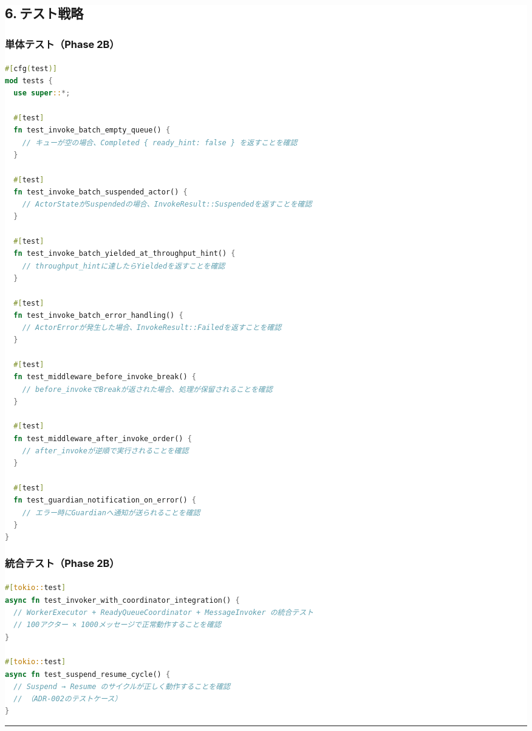 
## 6. テスト戦略

### 単体テスト（Phase 2B）

```rust
#[cfg(test)]
mod tests {
  use super::*;

  #[test]
  fn test_invoke_batch_empty_queue() {
    // キューが空の場合、Completed { ready_hint: false } を返すことを確認
  }

  #[test]
  fn test_invoke_batch_suspended_actor() {
    // ActorStateがSuspendedの場合、InvokeResult::Suspendedを返すことを確認
  }

  #[test]
  fn test_invoke_batch_yielded_at_throughput_hint() {
    // throughput_hintに達したらYieldedを返すことを確認
  }

  #[test]
  fn test_invoke_batch_error_handling() {
    // ActorErrorが発生した場合、InvokeResult::Failedを返すことを確認
  }

  #[test]
  fn test_middleware_before_invoke_break() {
    // before_invokeでBreakが返された場合、処理が保留されることを確認
  }

  #[test]
  fn test_middleware_after_invoke_order() {
    // after_invokeが逆順で実行されることを確認
  }

  #[test]
  fn test_guardian_notification_on_error() {
    // エラー時にGuardianへ通知が送られることを確認
  }
}
```

### 統合テスト（Phase 2B）

```rust
#[tokio::test]
async fn test_invoker_with_coordinator_integration() {
  // WorkerExecutor + ReadyQueueCoordinator + MessageInvoker の統合テスト
  // 100アクター × 1000メッセージで正常動作することを確認
}

#[tokio::test]
async fn test_suspend_resume_cycle() {
  // Suspend → Resume のサイクルが正しく動作することを確認
  // （ADR-002のテストケース）
}
```

---